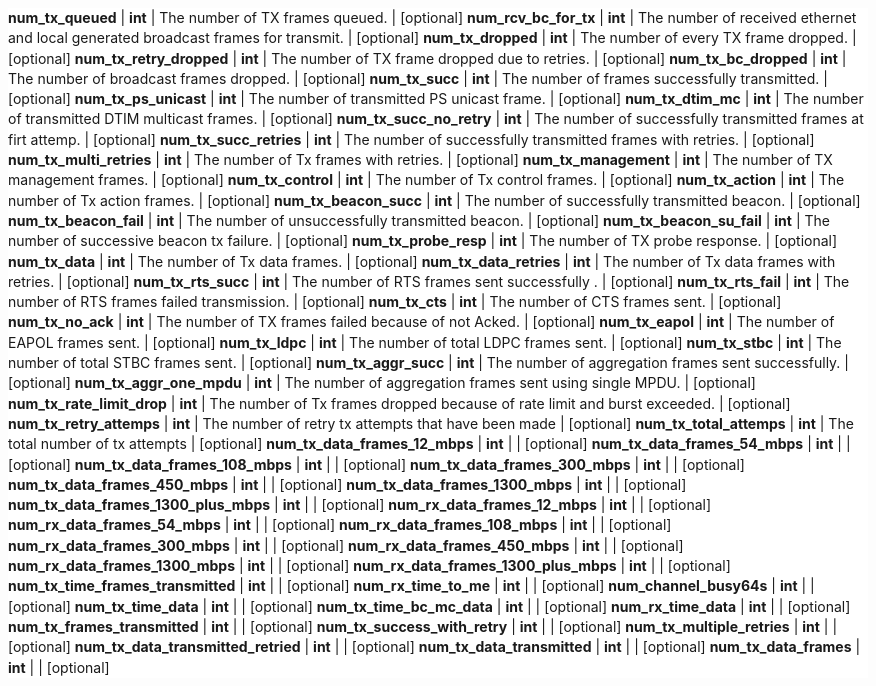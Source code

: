 **num_tx_queued** | **int** | The number of TX frames queued. | [optional] 
**num_rcv_bc_for_tx** | **int** | The number of received ethernet and local generated broadcast frames for transmit. | [optional] 
**num_tx_dropped** | **int** | The number of every TX frame dropped. | [optional] 
**num_tx_retry_dropped** | **int** | The number of TX frame dropped due to retries. | [optional] 
**num_tx_bc_dropped** | **int** | The number of broadcast frames dropped. | [optional] 
**num_tx_succ** | **int** | The number of frames successfully transmitted. | [optional] 
**num_tx_ps_unicast** | **int** | The number of transmitted PS unicast frame. | [optional] 
**num_tx_dtim_mc** | **int** | The number of transmitted DTIM multicast frames. | [optional] 
**num_tx_succ_no_retry** | **int** | The number of successfully transmitted frames at firt attemp. | [optional] 
**num_tx_succ_retries** | **int** | The number of successfully transmitted frames with retries. | [optional] 
**num_tx_multi_retries** | **int** | The number of Tx frames with retries. | [optional] 
**num_tx_management** | **int** | The number of TX management frames. | [optional] 
**num_tx_control** | **int** | The number of Tx control frames. | [optional] 
**num_tx_action** | **int** | The number of Tx action frames. | [optional] 
**num_tx_beacon_succ** | **int** | The number of successfully transmitted beacon. | [optional] 
**num_tx_beacon_fail** | **int** | The number of unsuccessfully transmitted beacon. | [optional] 
**num_tx_beacon_su_fail** | **int** | The number of successive beacon tx failure. | [optional] 
**num_tx_probe_resp** | **int** | The number of TX probe response. | [optional] 
**num_tx_data** | **int** | The number of Tx data frames. | [optional] 
**num_tx_data_retries** | **int** | The number of Tx data frames with retries. | [optional] 
**num_tx_rts_succ** | **int** | The number of RTS frames sent successfully . | [optional] 
**num_tx_rts_fail** | **int** | The number of RTS frames failed transmission. | [optional] 
**num_tx_cts** | **int** | The number of CTS frames sent. | [optional] 
**num_tx_no_ack** | **int** | The number of TX frames failed because of not Acked. | [optional] 
**num_tx_eapol** | **int** | The number of EAPOL frames sent. | [optional] 
**num_tx_ldpc** | **int** | The number of total LDPC frames sent. | [optional] 
**num_tx_stbc** | **int** | The number of total STBC frames sent. | [optional] 
**num_tx_aggr_succ** | **int** | The number of aggregation frames sent successfully. | [optional] 
**num_tx_aggr_one_mpdu** | **int** | The number of aggregation frames sent using single MPDU. | [optional] 
**num_tx_rate_limit_drop** | **int** | The number of Tx frames dropped because of rate limit and burst exceeded. | [optional] 
**num_tx_retry_attemps** | **int** | The number of retry tx attempts that have been made | [optional] 
**num_tx_total_attemps** | **int** | The total number of tx attempts | [optional] 
**num_tx_data_frames_12_mbps** | **int** |  | [optional] 
**num_tx_data_frames_54_mbps** | **int** |  | [optional] 
**num_tx_data_frames_108_mbps** | **int** |  | [optional] 
**num_tx_data_frames_300_mbps** | **int** |  | [optional] 
**num_tx_data_frames_450_mbps** | **int** |  | [optional] 
**num_tx_data_frames_1300_mbps** | **int** |  | [optional] 
**num_tx_data_frames_1300_plus_mbps** | **int** |  | [optional] 
**num_rx_data_frames_12_mbps** | **int** |  | [optional] 
**num_rx_data_frames_54_mbps** | **int** |  | [optional] 
**num_rx_data_frames_108_mbps** | **int** |  | [optional] 
**num_rx_data_frames_300_mbps** | **int** |  | [optional] 
**num_rx_data_frames_450_mbps** | **int** |  | [optional] 
**num_rx_data_frames_1300_mbps** | **int** |  | [optional] 
**num_rx_data_frames_1300_plus_mbps** | **int** |  | [optional] 
**num_tx_time_frames_transmitted** | **int** |  | [optional] 
**num_rx_time_to_me** | **int** |  | [optional] 
**num_channel_busy64s** | **int** |  | [optional] 
**num_tx_time_data** | **int** |  | [optional] 
**num_tx_time_bc_mc_data** | **int** |  | [optional] 
**num_rx_time_data** | **int** |  | [optional] 
**num_tx_frames_transmitted** | **int** |  | [optional] 
**num_tx_success_with_retry** | **int** |  | [optional] 
**num_tx_multiple_retries** | **int** |  | [optional] 
**num_tx_data_transmitted_retried** | **int** |  | [optional] 
**num_tx_data_transmitted** | **int** |  | [optional] 
**num_tx_data_frames** | **int** |  | [optional] 